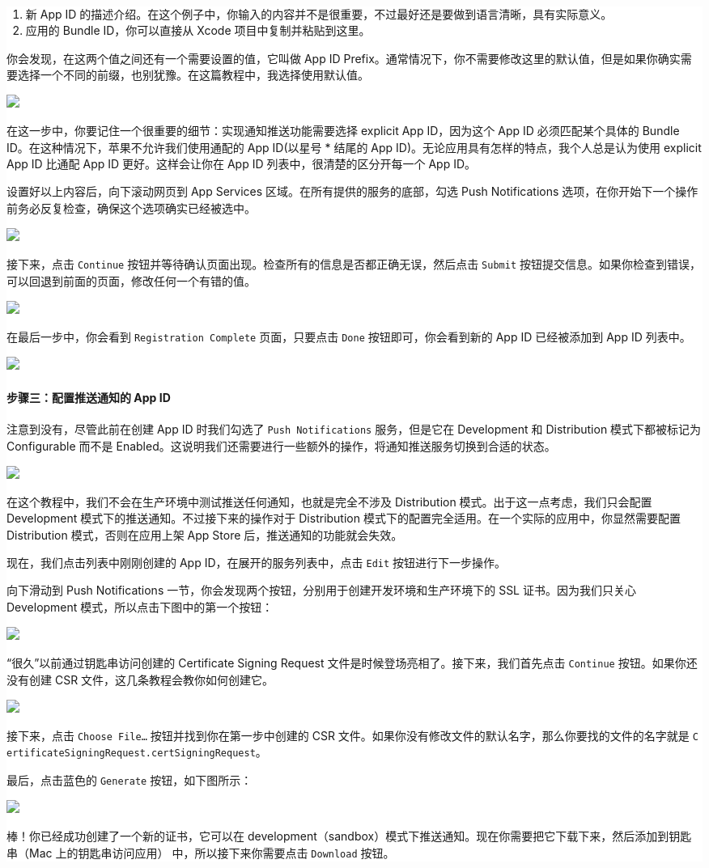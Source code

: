 1. 新 App ID 的描述介绍。在这个例子中，你输入的内容并不是很重要，不过最好还是要做到语言清晰，具有实际意义。
2. 应用的 Bundle ID，你可以直接从 Xcode 项目中复制并粘贴到这里。  

你会发现，在这两个值之间还有一个需要设置的值，它叫做 App ID Prefix。通常情况下，你不需要修改这里的默认值，但是如果你确实需要选择一个不同的前缀，也别犹豫。在这篇教程中，我选择使用默认值。  
  
![](http://www.appcoda.com/wp-content/uploads/2016/01/t48_6_app_id_setup_1.png)  
  
在这一步中，你要记住一个很重要的细节：实现通知推送功能需要选择 explicit App ID，因为这个 App ID 必须匹配某个具体的 Bundle ID。在这种情况下，苹果不允许我们使用通配的 App ID(以星号 * 结尾的 App ID)。无论应用具有怎样的特点，我个人总是认为使用 explicit App ID 比通配 App ID 更好。这样会让你在 App ID 列表中，很清楚的区分开每一个 App ID。  

设置好以上内容后，向下滚动网页到 App Services 区域。在所有提供的服务的底部，勾选 Push Notifications 选项，在你开始下一个操作前务必反复检查，确保这个选项确实已经被选中。  
  
![](http://www.appcoda.com/wp-content/uploads/2016/01/t48_7_app_id_setup_2.png)  
  
接下来，点击 `Continue` 按钮并等待确认页面出现。检查所有的信息是否都正确无误，然后点击 `Submit` 按钮提交信息。如果你检查到错误，可以回退到前面的页面，修改任何一个有错的值。  
  
![](http://www.appcoda.com/wp-content/uploads/2016/01/t48_8_confirm_app_id.png)

在最后一步中，你会看到 `Registration Complete` 页面，只要点击 `Done` 按钮即可，你会看到新的 App ID 已经被添加到 App ID 列表中。  
  
![](http://www.appcoda.com/wp-content/uploads/2016/01/t48_9_listed_app_id.png)  
  
#### 步骤三：配置推送通知的 App ID  
  
注意到没有，尽管此前在创建 App ID 时我们勾选了 `Push Notifications` 服务，但是它在 Development 和 Distribution 模式下都被标记为 Configurable 而不是 Enabled。这说明我们还需要进行一些额外的操作，将通知推送服务切换到合适的状态。

![](http://www.appcoda.com/wp-content/uploads/2016/01/t48_10_configurable_state.png)  
  
在这个教程中，我们不会在生产环境中测试推送任何通知，也就是完全不涉及 Distribution 模式。出于这一点考虑，我们只会配置 Development 模式下的推送通知。不过接下来的操作对于 Distribution 模式下的配置完全适用。在一个实际的应用中，你显然需要配置 Distribution 模式，否则在应用上架 App Store 后，推送通知的功能就会失效。  

现在，我们点击列表中刚刚创建的 App ID，在展开的服务列表中，点击 `Edit` 按钮进行下一步操作。  

向下滑动到 Push Notifications 一节，你会发现两个按钮，分别用于创建开发环境和生产环境下的 SSL 证书。因为我们只关心 Development 模式，所以点击下图中的第一个按钮：  
  
![](http://www.appcoda.com/wp-content/uploads/2016/01/t48_11_create_ssl_certificates.png)  
  
“很久”以前通过钥匙串访问创建的 Certificate Signing Request 文件是时候登场亮相了。接下来，我们首先点击 `Continue` 按钮。如果你还没有创建 CSR 文件，这几条教程会教你如何创建它。  
  
![](http://www.appcoda.com/wp-content/uploads/2016/01/t48_12_upload_csr_1.png)  
  
接下来，点击 `Choose File…` 按钮并找到你在第一步中创建的 CSR 文件。如果你没有修改文件的默认名字，那么你要找的文件的名字就是 `CertificateSigningRequest.certSigningRequest`。  
  
最后，点击蓝色的 `Generate` 按钮，如下图所示：  
  
![](http://www.appcoda.com/wp-content/uploads/2016/01/t48_13_upload_csr_2.png)  
  
棒！你已经成功创建了一个新的证书，它可以在 development（sandbox）模式下推送通知。现在你需要把它下载下来，然后添加到钥匙串（Mac 上的钥匙串访问应用） 中，所以接下来你需要点击 `Download` 按钮。  
  